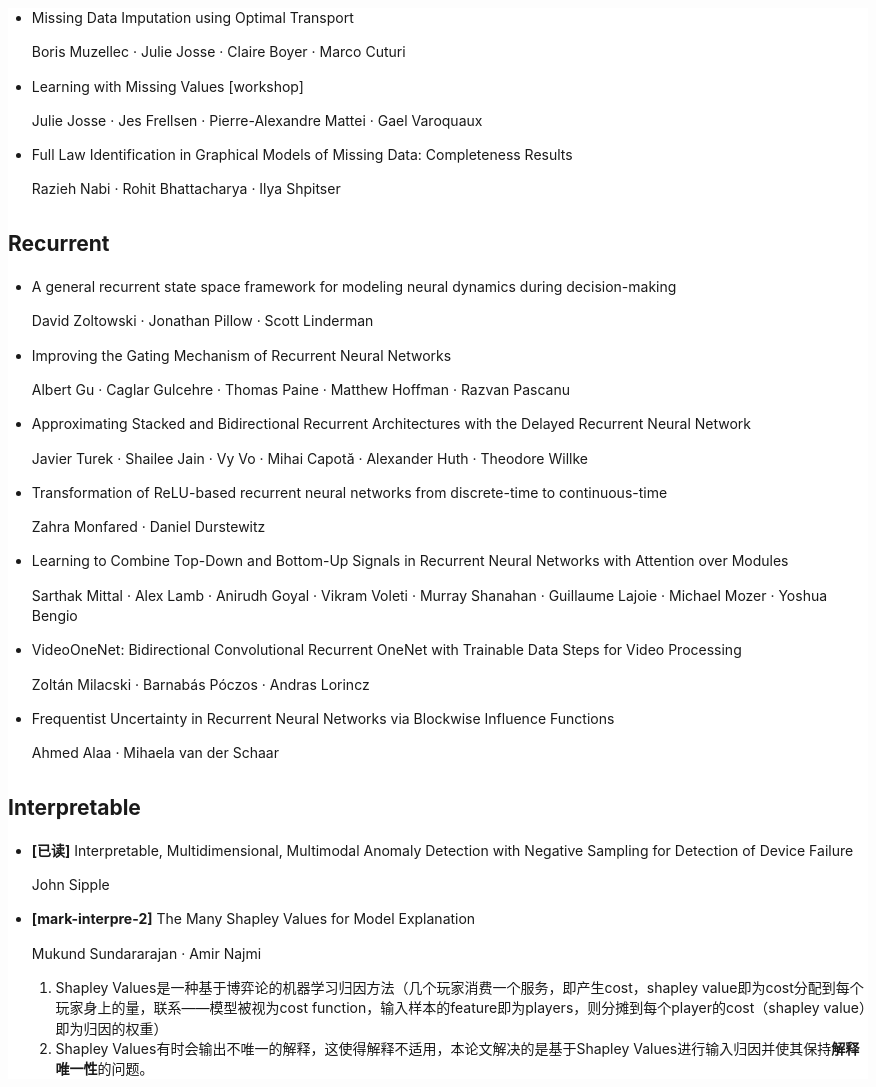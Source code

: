 

+ Missing Data Imputation using Optimal Transport

  Boris Muzellec · Julie Josse · Claire Boyer · Marco Cuturi
  
+ Learning with Missing Values [workshop]

  Julie Josse · Jes Frellsen · Pierre-Alexandre Mattei · Gael Varoquaux
  
+ Full Law Identification in Graphical Models of Missing Data: Completeness Results

  Razieh Nabi · Rohit Bhattacharya · Ilya Shpitser

## Recurrent

+ A general recurrent state space framework for modeling neural dynamics during decision-making

  David Zoltowski · Jonathan Pillow · Scott Linderman

+ Improving the Gating Mechanism of Recurrent Neural Networks

  Albert Gu · Caglar Gulcehre · Thomas Paine · Matthew Hoffman · Razvan Pascanu

+ Approximating Stacked and Bidirectional Recurrent Architectures with the Delayed Recurrent Neural Network

  Javier Turek · Shailee Jain · Vy Vo · Mihai Capotă · Alexander Huth · Theodore Willke

+ Transformation of ReLU-based recurrent neural networks from discrete-time to continuous-time

  Zahra Monfared · Daniel Durstewitz

+ Learning to Combine Top-Down and Bottom-Up Signals in Recurrent Neural Networks with Attention over Modules

  Sarthak Mittal · Alex Lamb · Anirudh Goyal · Vikram Voleti · Murray Shanahan · Guillaume Lajoie · Michael Mozer · Yoshua Bengio

+ VideoOneNet: Bidirectional Convolutional Recurrent OneNet with Trainable Data Steps for Video Processing

  Zoltán Milacski · Barnabás Póczos · Andras Lorincz

+ Frequentist Uncertainty in Recurrent Neural Networks via Blockwise Influence Functions

  Ahmed Alaa · Mihaela van der Schaar

## Interpretable

+ **[已读]** Interpretable, Multidimensional, Multimodal Anomaly Detection with Negative Sampling for Detection of Device Failure

  John Sipple
  
+ **[mark-interpre-2]** The Many Shapley Values for Model Explanation
 
  Mukund Sundararajan · Amir Najmi
  
  1. Shapley Values是一种基于博弈论的机器学习归因方法（几个玩家消费一个服务，即产生cost，shapley value即为cost分配到每个玩家身上的量，联系——模型被视为cost function，输入样本的feature即为players，则分摊到每个player的cost（shapley value）即为归因的权重）
  2. Shapley Values有时会输出不唯一的解释，这使得解释不适用，本论文解决的是基于Shapley Values进行输入归因并使其保持**解释唯一性**的问题。
